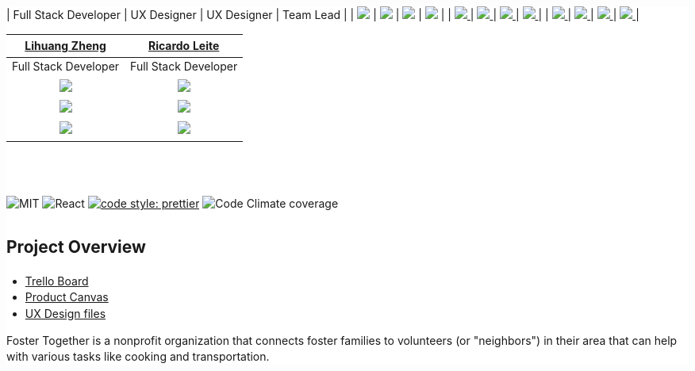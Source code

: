|                                                           Full Stack Developer                                                           |                                                                                                               UX Designer                                                                                                                |                                                                                                                   UX Designer                                                                                                                    |                                                              Team Lead                                                               |
|         [<img src="https://avatars0.githubusercontent.com/u/54871000?s=460&v=4" width = "150" />](https://github.com/jarrod847)          | [<img src="https://media-exp1.licdn.com/dms/image/C4E03AQEyPGfJEt5rgw/profile-displayphoto-shrink_200_200/0?e=1588809600&v=beta&t=_cmfqOqrQzTxLdZJjbn1O7YNmc6jhhX266SjNUUhi_g" width = "150" />](https://www.linkedin.com/in/marcdandoy) | [<img src="https://media-exp1.licdn.com/dms/image/C4D03AQFthDsGWIUlcA/profile-displayphoto-shrink_200_200/0?e=1588809600&v=beta&t=eGN2WeFNPq9bVwjTTxhiV1bZBC0jSubiOTLXKZ0akgM" width = "150" />](https://www.linkedin.com/in/frantz-eder-audige) |     [<img src="https://avatars0.githubusercontent.com/u/49852311?s=460&v=4" width = "150" />](https://github.com/StacyWilliams)      |
|                          [<img src="https://github.com/favicon.ico" width="15"> ](https://github.com/jarrod847)                          |                                                                              [<img src="https://github.com/favicon.ico" width="15"> ](https://github.com/)                                                                               |                                                                                  [<img src="https://github.com/favicon.ico" width="15"> ](https://github.com/)                                                                                   |                      [<img src="https://github.com/favicon.ico" width="15"> ](https://github.com/StacyWilliams)                      |
| [ <img src="https://static.licdn.com/sc/h/al2o9zrvru7aqj8e1x2rzsrca" width="15"> ](https://www.linkedin.com/in/jarrod-skahill-561059197) |                                                        [ <img src="https://static.licdn.com/sc/h/al2o9zrvru7aqj8e1x2rzsrca" width="15"> ](https://www.linkedin.com/in/marcdandoy)                                                        |                                                        [ <img src="https://static.licdn.com/sc/h/al2o9zrvru7aqj8e1x2rzsrca" width="15"> ](https://www.linkedin.com/in/frantz-eder-audige)                                                        | [ <img src="https://static.licdn.com/sc/h/al2o9zrvru7aqj8e1x2rzsrca" width="15"> ](https://www.linkedin.com/in/stacy-marie-williams) |

|                                                           [Lihuang Zheng](https://github.com/lihuang-zheng)                                                            |                                                           [Ricardo Leite](https://github.com/ricardo-ljr)                                                            |
| :--------------------------------------------------------------------------------------------------------------------------------------------------------------------: | :------------------------------------------------------------------------------------------------------------------------------------------------------------------: |
|                                                                          Full Stack Developer                                                                          |                                                                         Full Stack Developer                                                                         |
| [<img src="https://avatars2.githubusercontent.com/u/57441586?s=460&u=243e425b8a1af3e050703e588805282d2c34c800&v=4" width = "150" />](https://github.com/lihuang-zheng) | [<img src="https://avatars0.githubusercontent.com/u/56242343?s=460&u=1e386d5ef6ef473bcfb1bf9b7dd3001cb53c3401&v=4" width = "150" />](https://github.com/ricardo-ljr) |
|                                       [<img src="https://github.com/favicon.ico" width="15"> ](https://github.com/lihuang-zheng)                                       |                                       [<img src="https://github.com/favicon.ico" width="15"> ](https://github.com/ricardo-ljr)                                       |
|                     [ <img src="https://static.licdn.com/sc/h/al2o9zrvru7aqj8e1x2rzsrca" width="15"> ](https://www.linkedin.com/in/lihuang-zheng/)                     |             [ <img src="https://static.licdn.com/sc/h/al2o9zrvru7aqj8e1x2rzsrca" width="15"> ](https://www.linkedin.com/in/ricardo-leite-jr-651b92115/)              |

<br>
<br>

![MIT](https://img.shields.io/packagist/l/doctrine/orm.svg)
![React](https://img.shields.io/badge/react-v16.13.0-blue.svg)
[![code style: prettier](https://img.shields.io/badge/code_style-prettier-ff69b4.svg?style=flat-square)](https://github.com/prettier/prettier)
![Code Climate coverage](https://img.shields.io/codeclimate/coverage/Lambda-School-Labs/foster-together-fe)

## Project Overview

- [Trello Board](https://trello.com/b/HhPz69no/foster-together)
- [Product Canvas](https://www.notion.so/Foster-Together-f7ff4ab169724a83a9eec6500829ec18)
- [UX Design files](https://www.figma.com/file/NRkSfUIkcMXwxkVVNtH97P/Foster-Together-Marc-%26-Frantz?node-id=582%3A95597)

Foster Together is a nonprofit organization that connects foster families to volunteers (or "neighbors") in their area that can help with various tasks like cooking and transportation.
